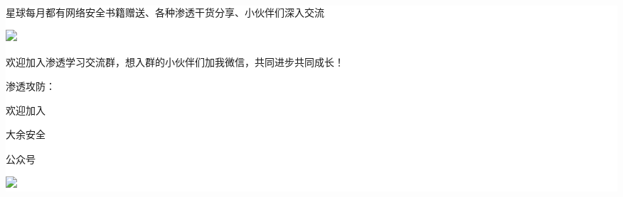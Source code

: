 星球每月都有网络安全书籍赠送、各种渗透干货分享、小伙伴们深入交流

![](https://mmbiz.qpic.cn/mmbiz_png/O7dWXt4o5KPqjaFWwyrrhiciahSpOibxqKvyRzpZ9K5N6QrjibbJsVd3xX7Q4wDYSsBJYyNJdyjYabp5NkcDj9GEhA/640?wx_fmt=png)

欢迎加入渗透学习交流群，想入群的小伙伴们加我微信，共同进步共同成长！

渗透攻防：  

欢迎加入

大余安全

公众号

![](https://mmbiz.qpic.cn/mmbiz_png/O7dWXt4o5KPqjaFWwyrrhiciahSpOibxqKvX3CVuhiba4mw8DqJicOMwaDJyErymjibZhiaZNKMtWzn2rX17pcK3Cd7Cw/640?wx_fmt=png)